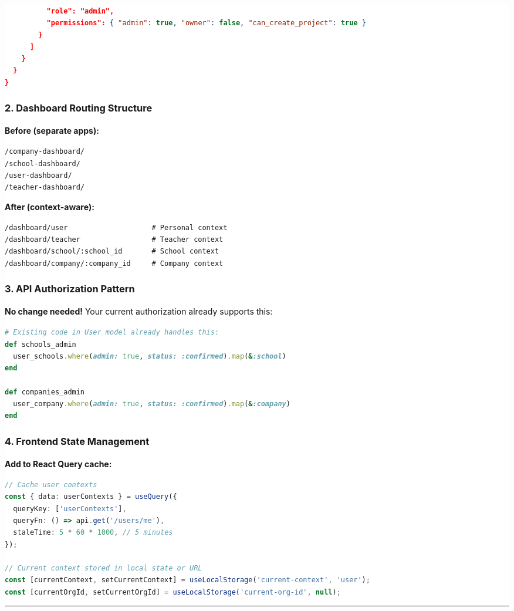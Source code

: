 ```json
          "role": "admin",
          "permissions": { "admin": true, "owner": false, "can_create_project": true }
        }
      ]
    }
  }
}
```

### 2. Dashboard Routing Structure
**Before (separate apps):**
```
/company-dashboard/
/school-dashboard/
/user-dashboard/
/teacher-dashboard/
```

**After (context-aware):**
```
/dashboard/user                    # Personal context
/dashboard/teacher                 # Teacher context
/dashboard/school/:school_id       # School context
/dashboard/company/:company_id     # Company context
```

### 3. API Authorization Pattern
**No change needed!** Your current authorization already supports this:
```ruby
# Existing code in User model already handles this:
def schools_admin
  user_schools.where(admin: true, status: :confirmed).map(&:school)
end

def companies_admin
  user_company.where(admin: true, status: :confirmed).map(&:company)
end
```

### 4. Frontend State Management
**Add to React Query cache:**
```typescript
// Cache user contexts
const { data: userContexts } = useQuery({
  queryKey: ['userContexts'],
  queryFn: () => api.get('/users/me'),
  staleTime: 5 * 60 * 1000, // 5 minutes
});

// Current context stored in local state or URL
const [currentContext, setCurrentContext] = useLocalStorage('current-context', 'user');
const [currentOrgId, setCurrentOrgId] = useLocalStorage('current-org-id', null);
```

---